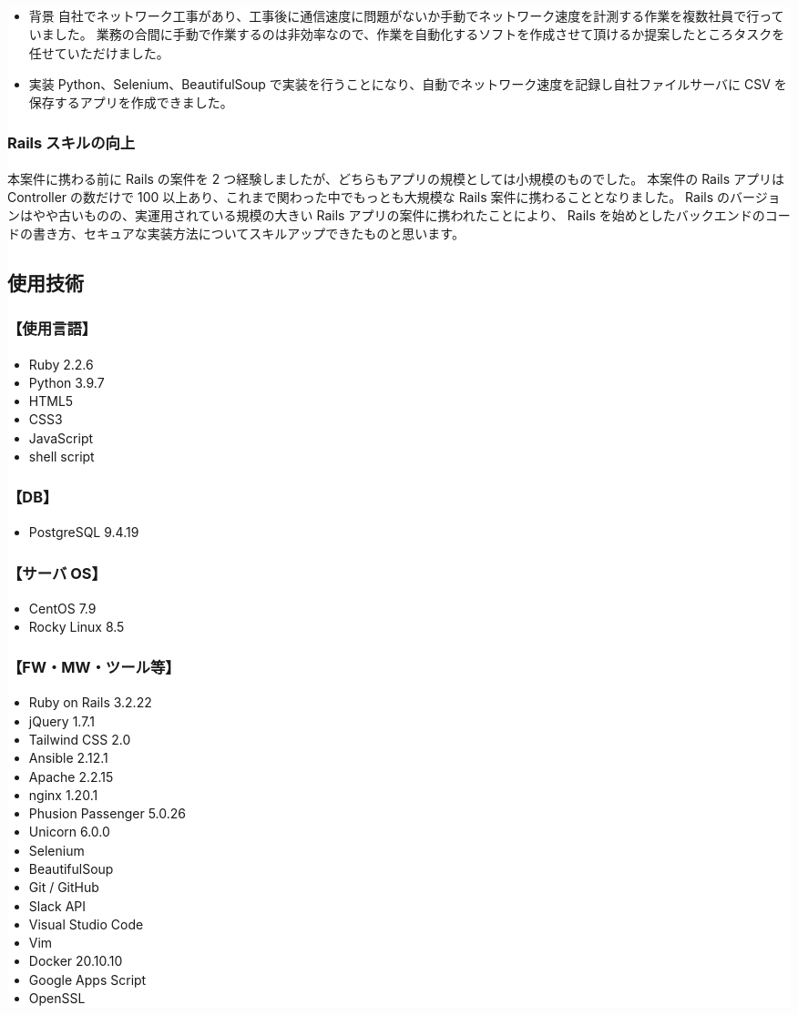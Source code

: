 - 背景
  自社でネットワーク工事があり、工事後に通信速度に問題がないか手動でネットワーク速度を計測する作業を複数社員で行っていました。
  業務の合間に手動で作業するのは非効率なので、作業を自動化するソフトを作成させて頂けるか提案したところタスクを任せていただけました。

- 実装
  Python、Selenium、BeautifulSoup で実装を行うことになり、自動でネットワーク速度を記録し自社ファイルサーバに CSV を保存するアプリを作成できました。

### Rails スキルの向上

本案件に携わる前に Rails の案件を 2 つ経験しましたが、どちらもアプリの規模としては小規模のものでした。
本案件の Rails アプリは Controller の数だけで 100 以上あり、これまで関わった中でもっとも大規模な Rails 案件に携わることとなりました。
Rails のバージョンはやや古いものの、実運用されている規模の大きい Rails アプリの案件に携われたことにより、
Rails を始めとしたバックエンドのコードの書き方、セキュアな実装方法についてスキルアップできたものと思います。

## 使用技術

### 【使用言語】

- Ruby 2.2.6
- Python 3.9.7
- HTML5
- CSS3
- JavaScript
- shell script

### 【DB】

- PostgreSQL 9.4.19

### 【サーバ OS】

- CentOS 7.9
- Rocky Linux 8.5

### 【FW・MW・ツール等】

- Ruby on Rails 3.2.22
- jQuery 1.7.1
- Tailwind CSS 2.0
- Ansible 2.12.1
- Apache 2.2.15
- nginx 1.20.1
- Phusion Passenger 5.0.26
- Unicorn 6.0.0
- Selenium
- BeautifulSoup
- Git / GitHub
- Slack API
- Visual Studio Code
- Vim
- Docker 20.10.10
- Google Apps Script
- OpenSSL
